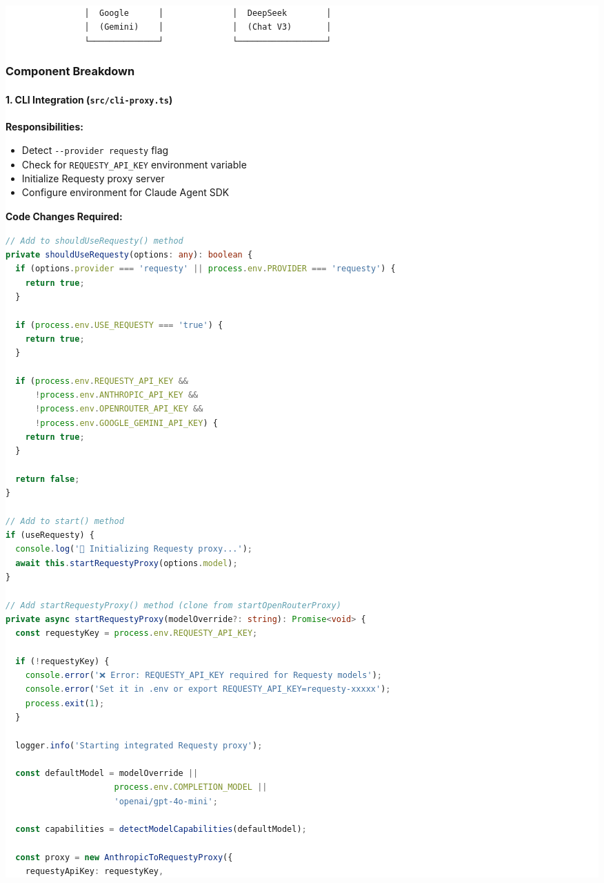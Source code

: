 ```
                │  Google      │              │  DeepSeek        │
                │  (Gemini)    │              │  (Chat V3)       │
                └──────────────┘              └──────────────────┘
```

### Component Breakdown

#### 1. CLI Integration (`src/cli-proxy.ts`)

**Responsibilities:**
- Detect `--provider requesty` flag
- Check for `REQUESTY_API_KEY` environment variable
- Initialize Requesty proxy server
- Configure environment for Claude Agent SDK

**Code Changes Required:**

```typescript
// Add to shouldUseRequesty() method
private shouldUseRequesty(options: any): boolean {
  if (options.provider === 'requesty' || process.env.PROVIDER === 'requesty') {
    return true;
  }

  if (process.env.USE_REQUESTY === 'true') {
    return true;
  }

  if (process.env.REQUESTY_API_KEY &&
      !process.env.ANTHROPIC_API_KEY &&
      !process.env.OPENROUTER_API_KEY &&
      !process.env.GOOGLE_GEMINI_API_KEY) {
    return true;
  }

  return false;
}

// Add to start() method
if (useRequesty) {
  console.log('🚀 Initializing Requesty proxy...');
  await this.startRequestyProxy(options.model);
}

// Add startRequestyProxy() method (clone from startOpenRouterProxy)
private async startRequestyProxy(modelOverride?: string): Promise<void> {
  const requestyKey = process.env.REQUESTY_API_KEY;

  if (!requestyKey) {
    console.error('❌ Error: REQUESTY_API_KEY required for Requesty models');
    console.error('Set it in .env or export REQUESTY_API_KEY=requesty-xxxxx');
    process.exit(1);
  }

  logger.info('Starting integrated Requesty proxy');

  const defaultModel = modelOverride ||
                      process.env.COMPLETION_MODEL ||
                      'openai/gpt-4o-mini';

  const capabilities = detectModelCapabilities(defaultModel);

  const proxy = new AnthropicToRequestyProxy({
    requestyApiKey: requestyKey,
```